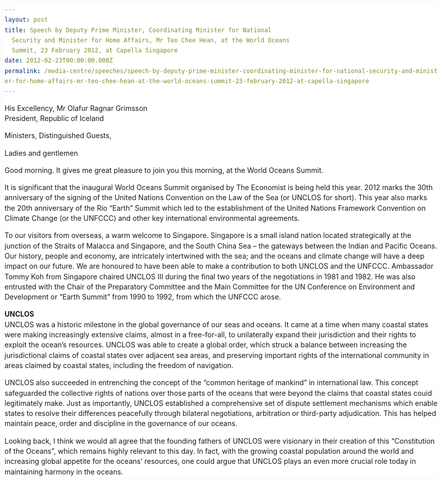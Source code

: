 ```yaml
---
layout: post
title: Speech by Deputy Prime Minister, Coordinating Minister for National
  Security and Minister for Home Affairs, Mr Teo Chee Hean, at the World Oceans
  Summit, 23 February 2012, at Capella Singapore
date: 2012-02-23T00:00:00.000Z
permalink: /media-centre/speeches/speech-by-deputy-prime-minister-coordinating-minister-for-national-security-and-minister-for-home-affairs-mr-teo-chee-hean-at-the-world-oceans-summit-23-february-2012-at-capella-singapore
---
```

His Excellency, Mr Olafur Ragnar Grimsson   
President, Republic of Iceland  

Ministers, Distinguished Guests, 

Ladies and gentlemen 

Good morning. It gives me great pleasure to join you this morning, at the World Oceans Summit. 

It is significant that the inaugural World Oceans Summit organised by The Economist is being held this year. 2012 marks the 30th anniversary of the signing of the United Nations Convention on the Law of the Sea (or UNCLOS for short). This year also marks the 20th anniversary of the Rio “Earth” Summit which led to the establishment of the United Nations Framework Convention on Climate Change (or the UNFCCC) and other key international environmental agreements. 

To our visitors from overseas, a warm welcome to Singapore. Singapore is a small island nation located strategically at the junction of the Straits of Malacca and Singapore, and the South China Sea – the gateways between the Indian and Pacific Oceans. Our history, people and economy, are intricately intertwined with the sea; and the oceans and climate change will have a deep impact on our future. We are honoured to have been able to make a contribution to both UNCLOS and the UNFCCC. Ambassador Tommy Koh from Singapore chaired UNCLOS III during the final two years of the negotiations in 1981 and 1982. He was also entrusted with the Chair of the Preparatory Committee and the Main Committee for the UN Conference on Environment and Development or “Earth Summit” from 1990 to 1992, from which the UNFCCC arose. 

**UNCLOS**   
UNCLOS was a historic milestone in the global governance of our seas and oceans. It came at a time when many coastal states were making increasingly extensive claims, almost in a free-for-all, to unilaterally expand their jurisdiction and their rights to exploit the ocean’s resources. UNCLOS was able to create a global order, which struck a balance between increasing the jurisdictional claims of coastal states over adjacent sea areas, and preserving important rights of the international community in areas claimed by coastal states, including the freedom of navigation. 

UNCLOS also succeeded in entrenching the concept of the “common heritage of mankind” in international law. This concept safeguarded the collective rights of nations over those parts of the oceans that were beyond the claims that coastal states couid legitimately make. Just as importantly, UNCLOS established a comprehensive set of dispute settlement mechanisms which enable states to resolve their differences peacefully through bilateral negotiations, arbitration or third-party adjudication. This has helped maintain peace, order and discipline in the governance of our oceans. 

Looking back, I think we would all agree that the founding fathers of UNCLOS were visionary in their creation of this “Constitution of the Oceans”, which remains highly relevant to this day. In fact, with the growing coastal population around the world and increasing global appetite for the oceans’ resources, one could argue that UNCLOS plays an even more crucial role today in maintaining harmony in the oceans. 
